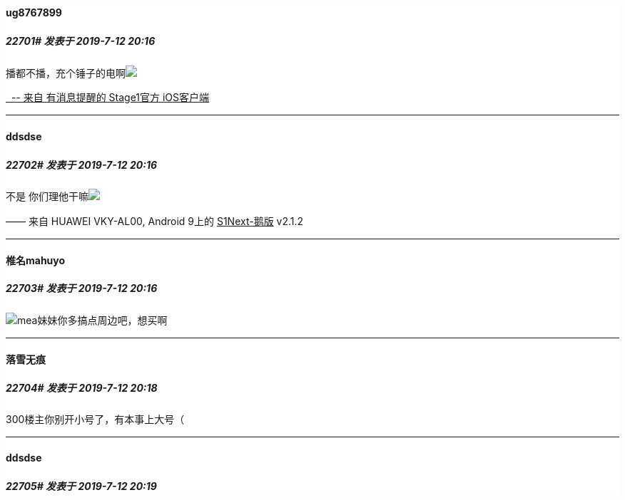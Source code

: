 ####  ug8767899  
##### 22701#       发表于 2019-7-12 20:16




播都不播，充个锤子的电啊<img src="https://static.saraba1st.com/image/smiley/face2017/068.png" referrerpolicy="no-referrer">

[  -- 来自 有消息提醒的 Stage1官方 iOS客户端](https://itunes.apple.com/fi/app/saraba1st/id1221237470?mt=8)







-----

####  ddsdse  
##### 22702#       发表于 2019-7-12 20:16




不是 你们理他干嘛<img src="https://static.saraba1st.com/image/smiley/face2017/067.png" referrerpolicy="no-referrer">

—— 来自 HUAWEI VKY-AL00, Android 9上的 [S1Next-鹅版](https://github.com/ykrank/S1-Next/releases) v2.1.2







-----

####  椎名mahuyo  
##### 22703#       发表于 2019-7-12 20:16



<img src="https://static.saraba1st.com/image/smiley/face2017/009.gif" referrerpolicy="no-referrer">mea妹妹你多搞点周边吧，想买啊







-----

####  落雪无痕  
##### 22704#       发表于 2019-7-12 20:18




300楼主你别开小号了，有本事上大号（







-----

####  ddsdse  
##### 22705#       发表于 2019-7-12 20:19
